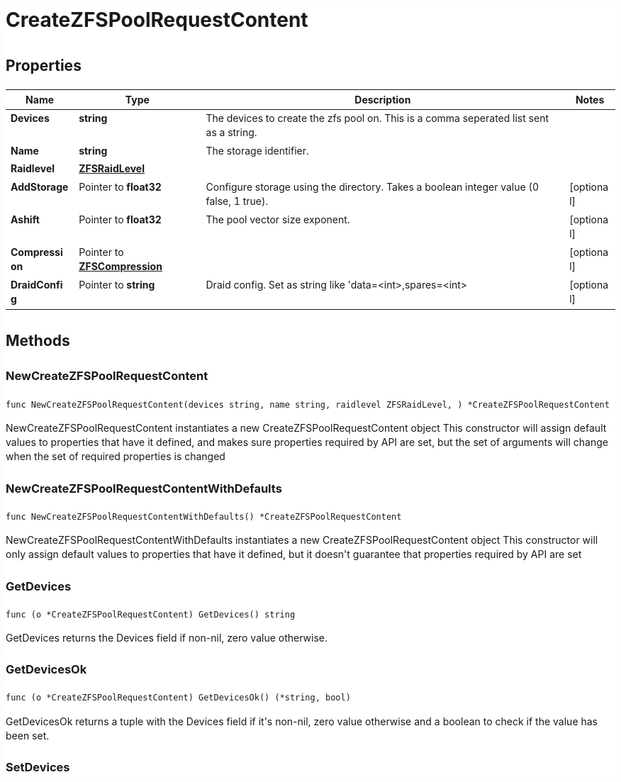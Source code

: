 # CreateZFSPoolRequestContent

## Properties

Name | Type | Description | Notes
------------ | ------------- | ------------- | -------------
**Devices** | **string** | The devices to create the zfs pool on. This is a comma seperated list sent as a string. | 
**Name** | **string** | The storage identifier. | 
**Raidlevel** | [**ZFSRaidLevel**](ZFSRaidLevel.md) |  | 
**AddStorage** | Pointer to **float32** | Configure storage using the directory. Takes a boolean integer value (0 false, 1 true). | [optional] 
**Ashift** | Pointer to **float32** | The pool vector size exponent. | [optional] 
**Compression** | Pointer to [**ZFSCompression**](ZFSCompression.md) |  | [optional] 
**DraidConfig** | Pointer to **string** | Draid config. Set as string like &#39;data&#x3D;&lt;int&gt;,spares&#x3D;&lt;int&gt; | [optional] 

## Methods

### NewCreateZFSPoolRequestContent

`func NewCreateZFSPoolRequestContent(devices string, name string, raidlevel ZFSRaidLevel, ) *CreateZFSPoolRequestContent`

NewCreateZFSPoolRequestContent instantiates a new CreateZFSPoolRequestContent object
This constructor will assign default values to properties that have it defined,
and makes sure properties required by API are set, but the set of arguments
will change when the set of required properties is changed

### NewCreateZFSPoolRequestContentWithDefaults

`func NewCreateZFSPoolRequestContentWithDefaults() *CreateZFSPoolRequestContent`

NewCreateZFSPoolRequestContentWithDefaults instantiates a new CreateZFSPoolRequestContent object
This constructor will only assign default values to properties that have it defined,
but it doesn't guarantee that properties required by API are set

### GetDevices

`func (o *CreateZFSPoolRequestContent) GetDevices() string`

GetDevices returns the Devices field if non-nil, zero value otherwise.

### GetDevicesOk

`func (o *CreateZFSPoolRequestContent) GetDevicesOk() (*string, bool)`

GetDevicesOk returns a tuple with the Devices field if it's non-nil, zero value otherwise
and a boolean to check if the value has been set.

### SetDevices
